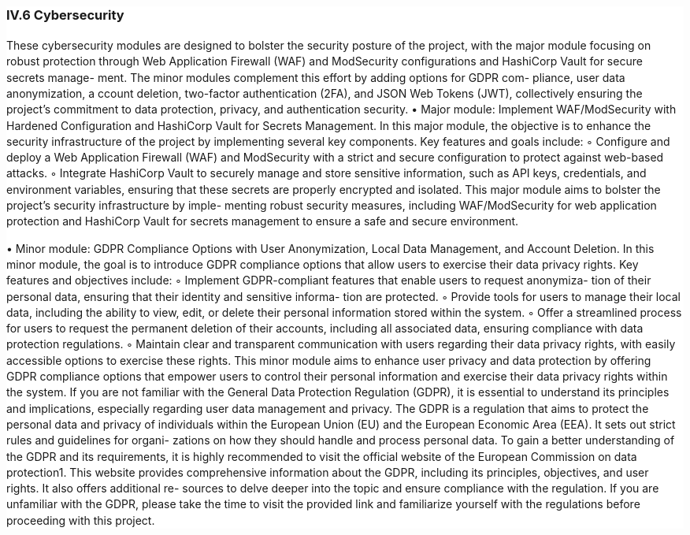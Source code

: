 ### IV.6 Cybersecurity
These cybersecurity modules are designed to bolster the security posture of the project,
with the major module focusing on robust protection through Web Application Firewall
(WAF) and ModSecurity configurations and HashiCorp Vault for secure secrets manage-
ment. The minor modules complement this effort by adding options for GDPR com-
pliance, user data anonymization, a ccount deletion, two-factor authentication (2FA),
and JSON Web Tokens (JWT), collectively ensuring the project’s commitment to data
protection, privacy, and authentication security.
• Major module: Implement WAF/ModSecurity with Hardened Configuration and
HashiCorp Vault for Secrets Management.
In this major module, the objective is to enhance the security infrastructure of the
project by implementing several key components. Key features and goals include:
◦ Configure and deploy a Web Application Firewall (WAF) and ModSecurity
with a strict and secure configuration to protect against web-based attacks.
◦ Integrate HashiCorp Vault to securely manage and store sensitive information,
such as API keys, credentials, and environment variables, ensuring that these
secrets are properly encrypted and isolated.
This major module aims to bolster the project’s security infrastructure by imple-
menting robust security measures, including WAF/ModSecurity for web application
protection and HashiCorp Vault for secrets management to ensure a safe and secure
environment.

• Minor module: GDPR Compliance Options with User Anonymization, Local
Data Management, and Account Deletion.
In this minor module, the goal is to introduce GDPR compliance options that allow
users to exercise their data privacy rights. Key features and objectives include:
    ◦ Implement GDPR-compliant features that enable users to request anonymiza-
    tion of their personal data, ensuring that their identity and sensitive informa-
    tion are protected.
    ◦ Provide tools for users to manage their local data, including the ability to
    view, edit, or delete their personal information stored within the system.
    ◦ Offer a streamlined process for users to request the permanent deletion of
    their accounts, including all associated data, ensuring compliance with data
    protection regulations.
    ◦ Maintain clear and transparent communication with users regarding their data
    privacy rights, with easily accessible options to exercise these rights.
This minor module aims to enhance user privacy and data protection by offering
GDPR compliance options that empower users to control their personal information
and exercise their data privacy rights within the system.
If you are not familiar with the General Data Protection Regulation (GDPR), it
is essential to understand its principles and implications, especially regarding user
data management and privacy. The GDPR is a regulation that aims to protect the
personal data and privacy of individuals within the European Union (EU) and the
European Economic Area (EEA). It sets out strict rules and guidelines for organi-
zations on how they should handle and process personal data.
To gain a better understanding of the GDPR and its requirements, it is highly
recommended to visit the official website of the European Commission on data
protection1. This website provides comprehensive information about the GDPR,
including its principles, objectives, and user rights. It also offers additional re-
sources to delve deeper into the topic and ensure compliance with the regulation.
If you are unfamiliar with the GDPR, please take the time to visit the provided link
and familiarize yourself with the regulations before proceeding with this project.
